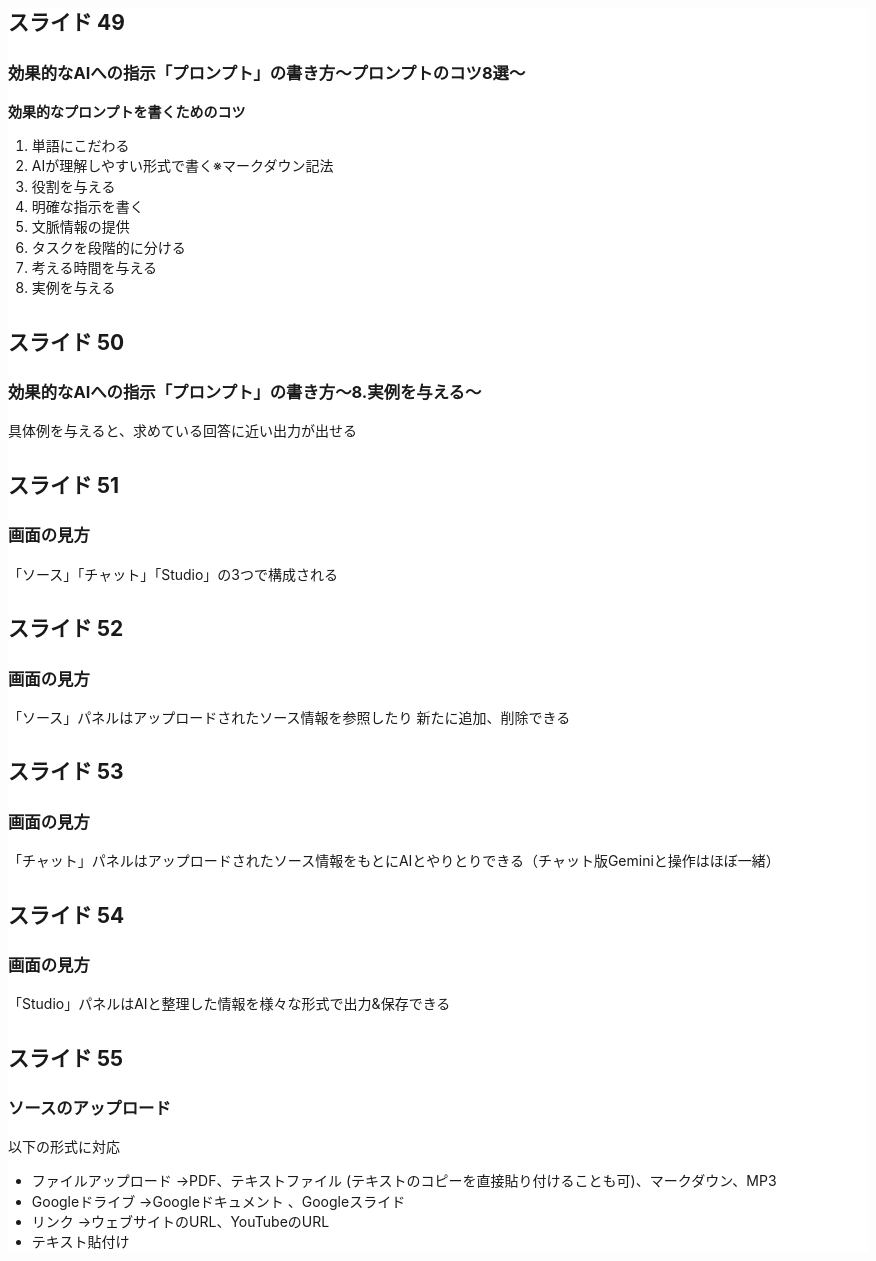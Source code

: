 ## スライド 49
### 効果的なAIへの指示「プロンプト」の書き方～プロンプトのコツ8選～
**効果的なプロンプトを書くためのコツ**

1.  単語にこだわる
2.  AIが理解しやすい形式で書く※マークダウン記法
3.  役割を与える
4.  明確な指示を書く
5.  文脈情報の提供
6.  タスクを段階的に分ける
7.  考える時間を与える
8.  実例を与える

## スライド 50
### 効果的なAIへの指示「プロンプト」の書き方～8.実例を与える～
具体例を与えると、求めている回答に近い出力が出せる

## スライド 51
### 画面の見方
「ソース」「チャット」「Studio」の3つで構成される

## スライド 52
### 画面の見方
「ソース」パネルはアップロードされたソース情報を参照したり
新たに追加、削除できる

## スライド 53
### 画面の見方
「チャット」パネルはアップロードされたソース情報をもとにAIとやりとりできる（チャット版Geminiと操作はほぼ一緒）

## スライド 54
### 画面の見方
「Studio」パネルはAIと整理した情報を様々な形式で出力&保存できる

## スライド 55
### ソースのアップロード
以下の形式に対応
-   ファイルアップロード
    →PDF、テキストファイル (テキストのコピーを直接貼り付けることも可)、マークダウン、MP3
-   Googleドライブ
    →Googleドキュメント 、Googleスライド
-   リンク
    →ウェブサイトのURL、YouTubeのURL
-   テキスト貼付け
